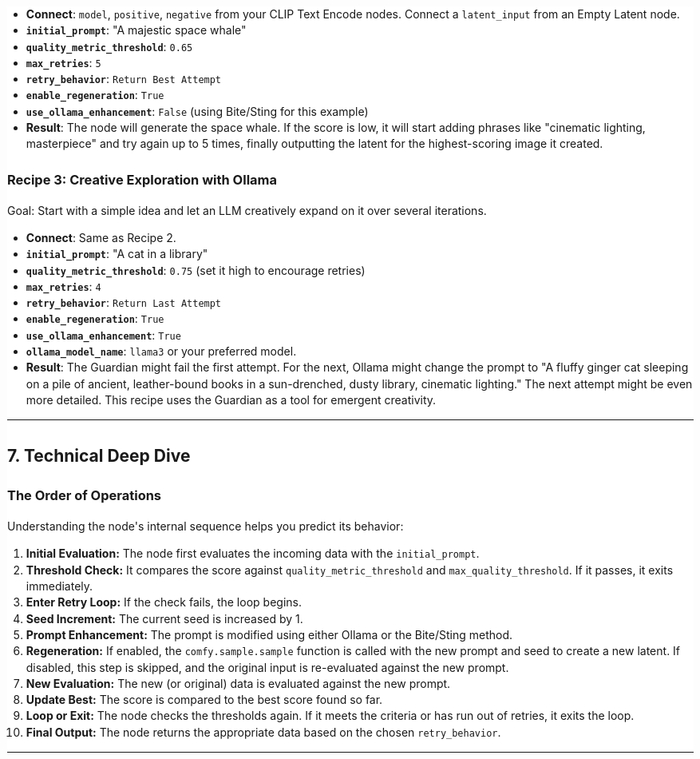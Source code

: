 * **Connect**: `model`, `positive`, `negative` from your CLIP Text Encode nodes. Connect a `latent_input` from an Empty Latent node.
* **`initial_prompt`**: "A majestic space whale"
* **`quality_metric_threshold`**: `0.65`
* **`max_retries`**: `5`
* **`retry_behavior`**: `Return Best Attempt`
* **`enable_regeneration`**: `True`
* **`use_ollama_enhancement`**: `False` (using Bite/Sting for this example)
* **Result**: The node will generate the space whale. If the score is low, it will start adding phrases like "cinematic lighting, masterpiece" and try again up to 5 times, finally outputting the latent for the highest-scoring image it created.

### Recipe 3: Creative Exploration with Ollama

Goal: Start with a simple idea and let an LLM creatively expand on it over several iterations.

* **Connect**: Same as Recipe 2.
* **`initial_prompt`**: "A cat in a library"
* **`quality_metric_threshold`**: `0.75` (set it high to encourage retries)
* **`max_retries`**: `4`
* **`retry_behavior`**: `Return Last Attempt`
* **`enable_regeneration`**: `True`
* **`use_ollama_enhancement`**: `True`
* **`ollama_model_name`**: `llama3` or your preferred model.
* **Result**: The Guardian might fail the first attempt. For the next, Ollama might change the prompt to "A fluffy ginger cat sleeping on a pile of ancient, leather-bound books in a sun-drenched, dusty library, cinematic lighting." The next attempt might be even more detailed. This recipe uses the Guardian as a tool for emergent creativity.

---

## 7. Technical Deep Dive

### The Order of Operations

Understanding the node's internal sequence helps you predict its behavior:
1.  **Initial Evaluation:** The node first evaluates the incoming data with the `initial_prompt`.
2.  **Threshold Check:** It compares the score against `quality_metric_threshold` and `max_quality_threshold`. If it passes, it exits immediately.
3.  **Enter Retry Loop:** If the check fails, the loop begins.
4.  **Seed Increment:** The current seed is increased by 1.
5.  **Prompt Enhancement:** The prompt is modified using either Ollama or the Bite/Sting method.
6.  **Regeneration:** If enabled, the `comfy.sample.sample` function is called with the new prompt and seed to create a new latent. If disabled, this step is skipped, and the original input is re-evaluated against the new prompt.
7.  **New Evaluation:** The new (or original) data is evaluated against the new prompt.
8.  **Update Best:** The score is compared to the best score found so far.
9.  **Loop or Exit:** The node checks the thresholds again. If it meets the criteria or has run out of retries, it exits the loop.
10. **Final Output:** The node returns the appropriate data based on the chosen `retry_behavior`.

---
